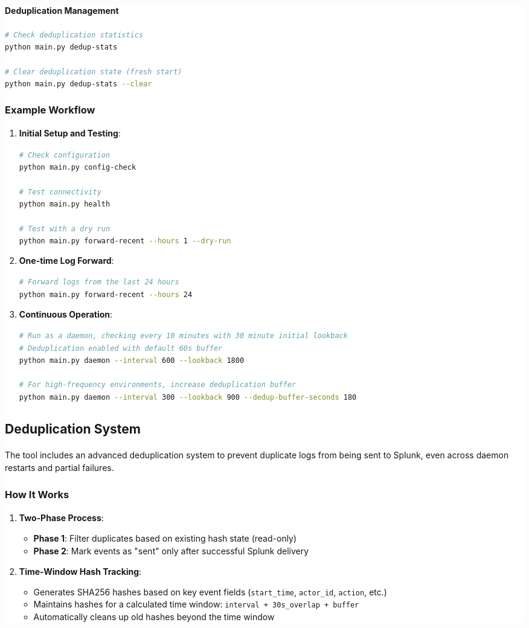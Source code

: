 #### Deduplication Management
```bash
# Check deduplication statistics
python main.py dedup-stats

# Clear deduplication state (fresh start)
python main.py dedup-stats --clear
```

### Example Workflow

1. **Initial Setup and Testing**:
   ```bash
   # Check configuration
   python main.py config-check
   
   # Test connectivity
   python main.py health
   
   # Test with a dry run
   python main.py forward-recent --hours 1 --dry-run
   ```

2. **One-time Log Forward**:
   ```bash
   # Forward logs from the last 24 hours
   python main.py forward-recent --hours 24
   ```

3. **Continuous Operation**:
   ```bash
   # Run as a daemon, checking every 10 minutes with 30 minute initial lookback
   # Deduplication enabled with default 60s buffer
   python main.py daemon --interval 600 --lookback 1800
   
   # For high-frequency environments, increase deduplication buffer
   python main.py daemon --interval 300 --lookback 900 --dedup-buffer-seconds 180
   ```

## Deduplication System

The tool includes an advanced deduplication system to prevent duplicate logs from being sent to Splunk, even across daemon restarts and partial failures.

### How It Works

1. **Two-Phase Process**:
   - **Phase 1**: Filter duplicates based on existing hash state (read-only)
   - **Phase 2**: Mark events as "sent" only after successful Splunk delivery

2. **Time-Window Hash Tracking**:
   - Generates SHA256 hashes based on key event fields (`start_time`, `actor_id`, `action`, etc.)
   - Maintains hashes for a calculated time window: `interval + 30s_overlap + buffer`
   - Automatically cleans up old hashes beyond the time window
